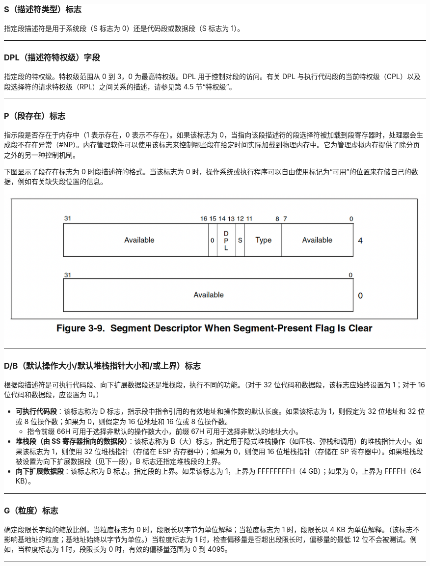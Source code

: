 
### **S（描述符类型）标志**
指定段描述符是用于系统段（S 标志为 0）还是代码段或数据段（S 标志为 1）。

---

### **DPL（描述符特权级）字段**
指定段的特权级。特权级范围从 0 到 3，0 为最高特权级。DPL 用于控制对段的访问。有关 DPL 与执行代码段的当前特权级（CPL）以及段选择符的请求特权级（RPL）之间关系的描述，请参见第 4.5 节“特权级”。

---

### **P（段存在）标志**
指示段是否存在于内存中（1 表示存在，0 表示不存在）。如果该标志为 0，当指向该段描述符的段选择符被加载到段寄存器时，处理器会生成段不存在异常（#NP）。内存管理软件可以使用该标志来控制哪些段在给定时间实际加载到物理内存中。它为管理虚拟内存提供了除分页之外的另一种控制机制。

下图显示了段存在标志为 0 时段描述符的格式。当该标志为 0 时，操作系统或执行程序可以自由使用标记为“可用”的位置来存储自己的数据，例如有关缺失段位置的信息。

![](/static/images/2502/p009.png)

---

### **D/B（默认操作大小/默认堆栈指针大小和/或上界）标志**
根据段描述符是可执行代码段、向下扩展数据段还是堆栈段，执行不同的功能。（对于 32 位代码和数据段，该标志应始终设置为 1；对于 16 位代码和数据段，应设置为 0。）
- **可执行代码段**：该标志称为 D 标志，指示段中指令引用的有效地址和操作数的默认长度。如果该标志为 1，则假定为 32 位地址和 32 位或 8 位操作数；如果为 0，则假定为 16 位地址和 16 位或 8 位操作数。
  - 指令前缀 66H 可用于选择非默认的操作数大小，前缀 67H 可用于选择非默认的地址大小。
- **堆栈段（由 SS 寄存器指向的数据段）**：该标志称为 B（大）标志，指定用于隐式堆栈操作（如压栈、弹栈和调用）的堆栈指针大小。如果该标志为 1，则使用 32 位堆栈指针（存储在 ESP 寄存器中）；如果为 0，则使用 16 位堆栈指针（存储在 SP 寄存器中）。如果堆栈段被设置为向下扩展数据段（见下一段），B 标志还指定堆栈段的上界。
- **向下扩展数据段**：该标志称为 B 标志，指定段的上界。如果该标志为 1，上界为 FFFFFFFFH（4 GB）；如果为 0，上界为 FFFFH（64 KB）。

---

### **G（粒度）标志**
确定段限长字段的缩放比例。当粒度标志为 0 时，段限长以字节为单位解释；当粒度标志为 1 时，段限长以 4 KB 为单位解释。（该标志不影响基地址的粒度；基地址始终以字节为单位。）当粒度标志为 1 时，检查偏移量是否超出段限长时，偏移量的最低 12 位不会被测试。例如，当粒度标志为 1 时，段限长为 0 时，有效的偏移量范围为 0 到 4095。

---